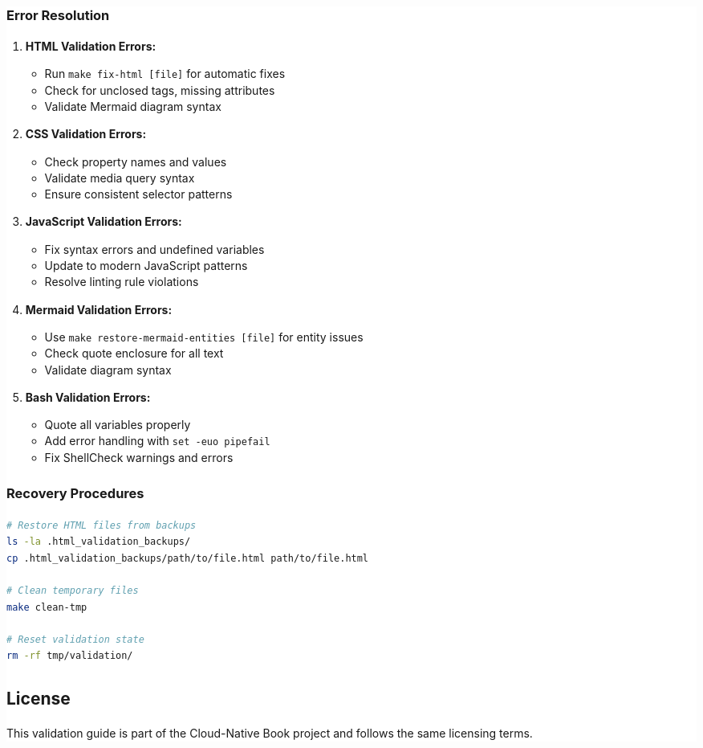### Error Resolution

1. **HTML Validation Errors:**
   - Run `make fix-html [file]` for automatic fixes
   - Check for unclosed tags, missing attributes
   - Validate Mermaid diagram syntax

2. **CSS Validation Errors:**
   - Check property names and values
   - Validate media query syntax
   - Ensure consistent selector patterns

3. **JavaScript Validation Errors:**
   - Fix syntax errors and undefined variables
   - Update to modern JavaScript patterns
   - Resolve linting rule violations

4. **Mermaid Validation Errors:**
   - Use `make restore-mermaid-entities [file]` for entity issues
   - Check quote enclosure for all text
   - Validate diagram syntax

5. **Bash Validation Errors:**
   - Quote all variables properly
   - Add error handling with `set -euo pipefail`
   - Fix ShellCheck warnings and errors

### Recovery Procedures

```bash
# Restore HTML files from backups
ls -la .html_validation_backups/
cp .html_validation_backups/path/to/file.html path/to/file.html

# Clean temporary files
make clean-tmp

# Reset validation state
rm -rf tmp/validation/
```

## License

This validation guide is part of the Cloud-Native Book project and follows the same licensing terms.